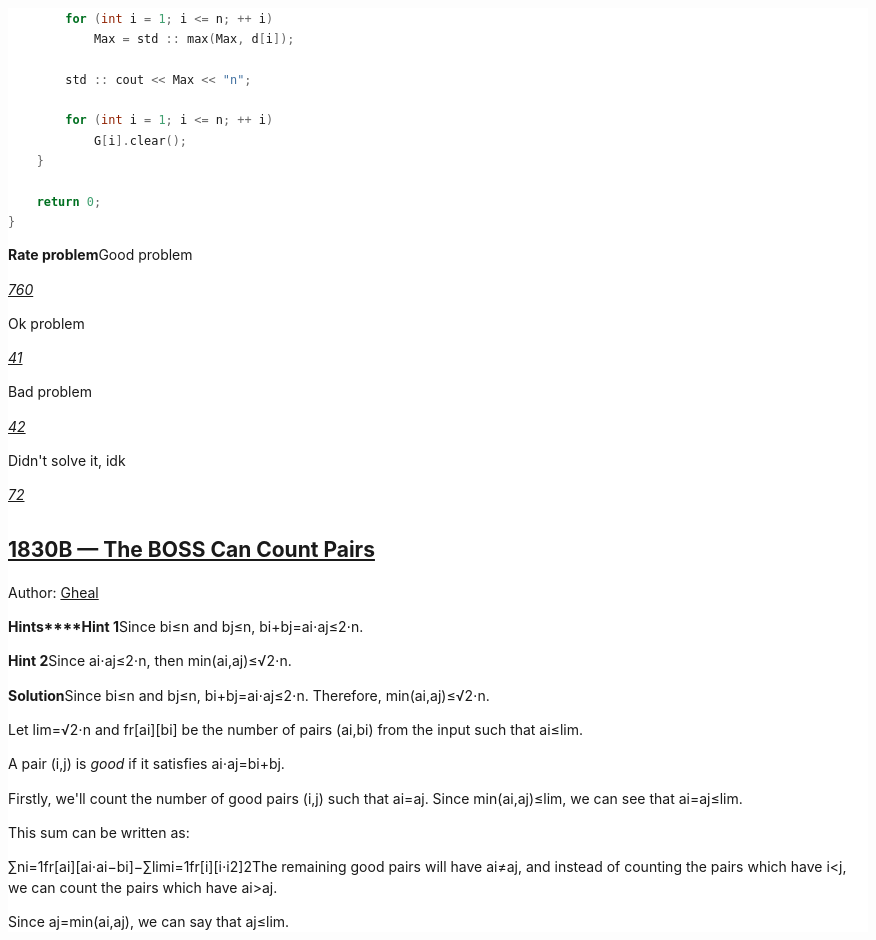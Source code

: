 ```cpp
        for (int i = 1; i <= n; ++ i)
            Max = std :: max(Max, d[i]);
    
        std :: cout << Max << "n";
        
        for (int i = 1; i <= n; ++ i)
            G[i].clear();
    }

    return 0;
}
```
 **Rate problem**Good problem 

 
[*760*](https://codeforces.com/data/like?action=like "I like this")



Ok problem 

 
[*41*](https://codeforces.com/data/like?action=like "I like this")



Bad problem 

 
[*42*](https://codeforces.com/data/like?action=like "I like this")



Didn't solve it, idk 

 
[*72*](https://codeforces.com/data/like?action=like "I like this")



[1830B — The BOSS Can Count Pairs](../problems/B._The_BOSS_Can_Count_Pairs.md)
---------------------------------------------------------------------------------

Author: [Gheal](https://codeforces.com/profile/Gheal "Candidate Master Gheal")

 **Hints****Hint 1**Since bi≤n and bj≤n, bi+bj=ai⋅aj≤2⋅n.

 **Hint 2**Since ai⋅aj≤2⋅n, then min(ai,aj)≤√2⋅n.

 **Solution**Since bi≤n and bj≤n, bi+bj=ai⋅aj≤2⋅n. Therefore, min(ai,aj)≤√2⋅n.

Let lim=√2⋅n and fr[ai][bi] be the number of pairs (ai,bi) from the input such that ai≤lim. 

A pair (i,j) is *good* if it satisfies ai⋅aj=bi+bj.

Firstly, we'll count the number of good pairs (i,j) such that ai=aj. Since min(ai,aj)≤lim, we can see that ai=aj≤lim.

This sum can be written as:

 ∑ni=1fr[ai][ai⋅ai−bi]−∑limi=1fr[i][i⋅i2]2The remaining good pairs will have ai≠aj, and instead of counting the pairs which have i<j, we can count the pairs which have ai>aj.

Since aj=min(ai,aj), we can say that aj≤lim.
